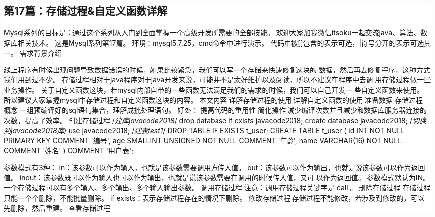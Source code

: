 ## 第17篇：存储过程&自定义函数详解
Mysql系列的目标是：通过这个系列从入门到全面掌握一个高级开发所需要的全部技能。
欢迎大家加我微信itsoku一起交流java、算法、数据库相关技术。
这是Mysql系列第17篇。
环境：mysql5.7.25，cmd命令中进行演示。
代码中被[]包含的表示可选，|符号分开的表示可选其一。
需求背景介绍

线上程序有时候出现问题导致数据错误的时候，如果比较紧急，我们可以写一个存储来快速修复这块的
数据，然后再去修复程序，这种方式我们用到过不少。
存储过程相对于java程序对于java开发来说，可能并不是太好维护以及阅读，所以不建议在程序中去调
用存储过程做一些业务操作。
关于自定义函数这块，若mysql内部自带的一些函数无法满足我们的需求的时候，我们可以自己开发一
些自定义函数来使用。
所以建议大家掌握mysql中存储过程和自定义函数这块的内容。
本文内容
详解存储过程的使用
详解自定义函数的使用
准备数据
存储过程
概念
一组预编译好的sql语句集合，理解成批处理语句。
好处：
提高代码的重用性
简化操作
减少编译次数并且减少和数据库服务器连接的次数，提高了效率。
创建存储过程
/*建库javacode2018*/ drop database if exists javacode2018; create database javacode2018; /*切换到javacode2018库*/ use javacode2018; /*建表test1*/ DROP TABLE IF EXISTS t_user; CREATE TABLE t_user ( id INT NOT NULL PRIMARY KEY COMMENT '编号', age SMALLINT UNSIGNED NOT NULL COMMENT '年龄', name VARCHAR(16) NOT NULL COMMENT '姓名' ) COMMENT '用户表';

参数模式有3种：
in：该参数可以作为输入，也就是该参数需要调用方传入值。
out：该参数可以作为输出，也就是说该参数可以作为返回值。
inout：该参数既可以作为输入也可以作为输出，也就是说该参数需要在调用的时候传入值，又可
以作为返回值。
参数模式默认为IN。
一个存储过程可以有多个输入、多个输出、多个输入输出参数。
调用存储过程
注意：调用存储过程关键字是 call 。
删除存储过程
存储过程只能一个个删除，不能批量删除。
if exists：表示存储过程存在的情况下删除。
修改存储过程
存储过程不能修改，若涉及到修改的，可以先删除，然后重建。
查看存储过程
